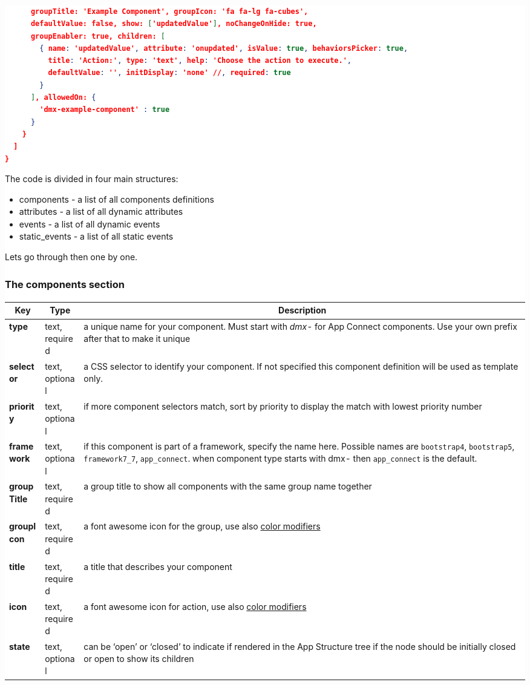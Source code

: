 ```json
      groupTitle: 'Example Component', groupIcon: 'fa fa-lg fa-cubes',
      defaultValue: false, show: ['updatedValue'], noChangeOnHide: true,
      groupEnabler: true, children: [
        { name: 'updatedValue', attribute: 'onupdated', isValue: true, behaviorsPicker: true,
          title: 'Action:', type: 'text', help: 'Choose the action to execute.',
          defaultValue: '', initDisplay: 'none' //, required: true
        }
      ], allowedOn: {
        'dmx-example-component' : true
      }
    }
  ]
}
```

The code is divided in four main structures:

* components - a list of all components definitions
* attributes - a list of all dynamic attributes
* events - a list of all dynamic events
* static\_events - a list of all static events

Lets go through then one by one.

### The components section <a href="#the-components-section" id="the-components-section"></a>

| Key                   | Type              | Description                                                                                                                                                                                                                                                                                                                                                                                                                 |
| --------------------- | ----------------- | --------------------------------------------------------------------------------------------------------------------------------------------------------------------------------------------------------------------------------------------------------------------------------------------------------------------------------------------------------------------------------------------------------------------------- |
| **type**              | text, required    | a unique name for your component. Must start with _dmx-_ for App Connect components. Use your own prefix after that to make it unique                                                                                                                                                                                                                                                                                       |
| **selector**          | text, optional    | a CSS selector to identify your component. If not specified this component definition will be used as template only.                                                                                                                                                                                                                                                                                                        |
| **priority**          | text, optional    | if more component selectors match, sort by priority to display the match with lowest priority number                                                                                                                                                                                                                                                                                                                        |
| **framework**         | text, optional    | if this component is part of a framework, specify the name here. Possible names are `bootstrap4`, `bootstrap5`, `framework7_7`, `app_connect`. when component type starts with dmx- then `app_connect` is the default.                                                                                                                                                                                                      |
| **groupTitle**        | text, required    | a group title to show all components with the same group name together                                                                                                                                                                                                                                                                                                                                                      |
| **groupIcon**         | text, required    | a font awesome icon for the group, use also [color modifiers](https://community.wappler.io/t/wappler-extensibility-app-connect-ui-controls-reference/48503#color-modifiers)                                                                                                                                                                                                                                                 |
| **title**             | text, required    | a title that describes your component                                                                                                                                                                                                                                                                                                                                                                                       |
| **icon**              | text, required    | a font awesome icon for action, use also [color modifiers](https://community.wappler.io/t/wappler-extensibility-app-connect-ui-controls-reference/48503#color-modifiers)                                                                                                                                                                                                                                                    |
| **state**             | text, optional    | can be ‘open’ or ‘closed’ to indicate if rendered in the App Structure tree if the node should be initially closed or open to show its children                                                                                                                                                                                                                                                                             |